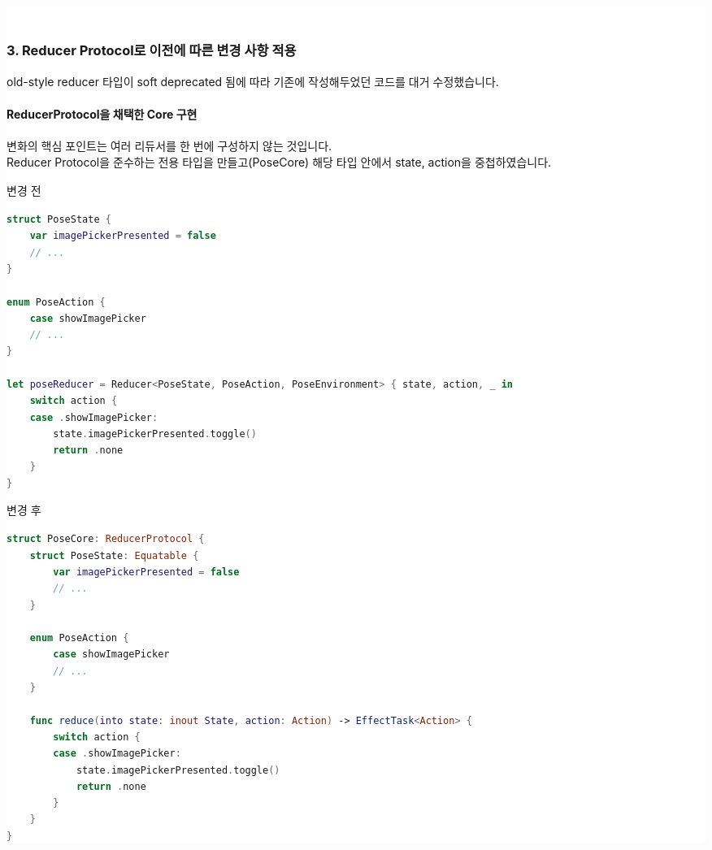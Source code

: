 
<br>

### 3. Reducer Protocol로 이전에 따른 변경 사항 적용

old-style reducer 타입이 soft deprecated 됨에 따라 기존에 작성해두었던 코드를 대거 수정했습니다.

#### ReducerProtocol을 채택한 Core 구현

변화의 핵심 포인트는 여러 리듀서를 한 번에 구성하지 않는 것입니다.  
Reducer Protocol을 준수하는 전용 타입을 만들고(PoseCore) 해당 타입 안에서 state, action을 중첩하였습니다.

변경 전

```swift
struct PoseState {
    var imagePickerPresented = false
    // ...
}

enum PoseAction {
    case showImagePicker
    // ...
}

let poseReducer = Reducer<PoseState, PoseAction, PoseEnvironment> { state, action, _ in
    switch action {
    case .showImagePicker:
        state.imagePickerPresented.toggle()
        return .none
    }
}

```

변경 후

```swift
struct PoseCore: ReducerProtocol {
    struct PoseState: Equatable {
        var imagePickerPresented = false
        // ...
    }

    enum PoseAction {
        case showImagePicker
        // ...
    }
    
    func reduce(into state: inout State, action: Action) -> EffectTask<Action> {
        switch action {
        case .showImagePicker:
            state.imagePickerPresented.toggle()
            return .none
        }
    }
}

```  
 